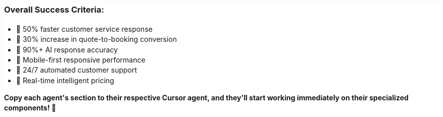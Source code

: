 ### **Overall Success Criteria:**
- 🎯 50% faster customer service response
- 🎯 30% increase in quote-to-booking conversion
- 🎯 90%+ AI response accuracy
- 🎯 Mobile-first responsive performance
- 🎯 24/7 automated customer support
- 🎯 Real-time intelligent pricing

**Copy each agent's section to their respective Cursor agent, and they'll start working immediately on their specialized components! 🚀**